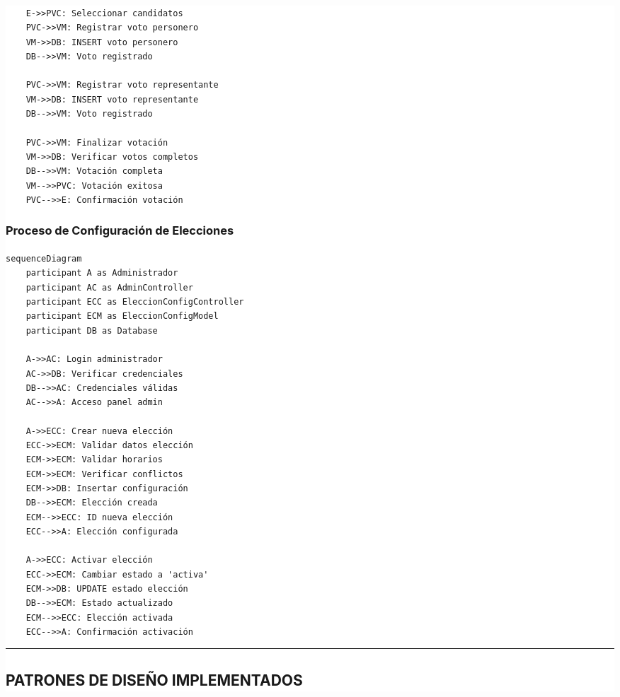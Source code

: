 ```mermaid
    E->>PVC: Seleccionar candidatos
    PVC->>VM: Registrar voto personero
    VM->>DB: INSERT voto personero
    DB-->>VM: Voto registrado
    
    PVC->>VM: Registrar voto representante
    VM->>DB: INSERT voto representante
    DB-->>VM: Voto registrado
    
    PVC->>VM: Finalizar votación
    VM->>DB: Verificar votos completos
    DB-->>VM: Votación completa
    VM-->>PVC: Votación exitosa
    PVC-->>E: Confirmación votación
```

### Proceso de Configuración de Elecciones

```mermaid
sequenceDiagram
    participant A as Administrador
    participant AC as AdminController
    participant ECC as EleccionConfigController
    participant ECM as EleccionConfigModel
    participant DB as Database

    A->>AC: Login administrador
    AC->>DB: Verificar credenciales
    DB-->>AC: Credenciales válidas
    AC-->>A: Acceso panel admin
    
    A->>ECC: Crear nueva elección
    ECC->>ECM: Validar datos elección
    ECM->>ECM: Validar horarios
    ECM->>ECM: Verificar conflictos
    ECM->>DB: Insertar configuración
    DB-->>ECM: Elección creada
    ECM-->>ECC: ID nueva elección
    ECC-->>A: Elección configurada
    
    A->>ECC: Activar elección
    ECC->>ECM: Cambiar estado a 'activa'
    ECM->>DB: UPDATE estado elección
    DB-->>ECM: Estado actualizado
    ECM-->>ECC: Elección activada
    ECC-->>A: Confirmación activación
```

---

## PATRONES DE DISEÑO IMPLEMENTADOS
